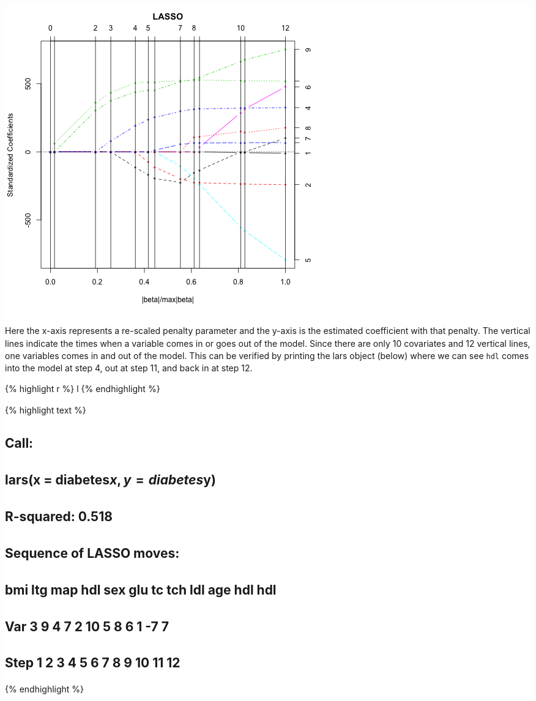 ![center](/figs/2013-09-12-bayesian-lasso-exploration/unnamed-chunk-4.png) 


Here the x-axis represents a re-scaled penalty parameter and the y-axis is the estimated coefficient with that penalty. The vertical lines indicate the times when a variable comes in or goes out of the model. Since there are only 10 covariates and 12 vertical lines, one variables comes in and out of the model. This can be verified by printing the lars object (below) where we can see `hdl` comes into the model at step 4, out at step 11, and back in at step 12. 


{% highlight r %}
l
{% endhighlight %}



{% highlight text %}
## 
## Call:
## lars(x = diabetes$x, y = diabetes$y)
## R-squared: 0.518 
## Sequence of LASSO moves:
##      bmi ltg map hdl sex glu tc tch ldl age hdl hdl
## Var    3   9   4   7   2  10  5   8   6   1  -7   7
## Step   1   2   3   4   5   6  7   8   9  10  11  12
{% endhighlight %}

